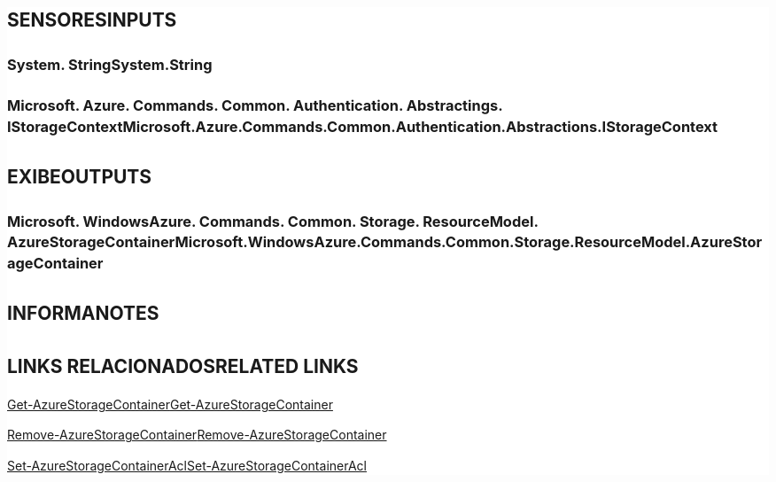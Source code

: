 ## <span data-ttu-id="ecd32-150">SENSORES</span><span class="sxs-lookup"><span data-stu-id="ecd32-150">INPUTS</span></span>

### <span data-ttu-id="ecd32-151">System. String</span><span class="sxs-lookup"><span data-stu-id="ecd32-151">System.String</span></span>

### <span data-ttu-id="ecd32-152">Microsoft. Azure. Commands. Common. Authentication. Abstractings. IStorageContext</span><span class="sxs-lookup"><span data-stu-id="ecd32-152">Microsoft.Azure.Commands.Common.Authentication.Abstractions.IStorageContext</span></span>

## <span data-ttu-id="ecd32-153">EXIBE</span><span class="sxs-lookup"><span data-stu-id="ecd32-153">OUTPUTS</span></span>

### <span data-ttu-id="ecd32-154">Microsoft. WindowsAzure. Commands. Common. Storage. ResourceModel. AzureStorageContainer</span><span class="sxs-lookup"><span data-stu-id="ecd32-154">Microsoft.WindowsAzure.Commands.Common.Storage.ResourceModel.AzureStorageContainer</span></span>

## <span data-ttu-id="ecd32-155">INFORMA</span><span class="sxs-lookup"><span data-stu-id="ecd32-155">NOTES</span></span>

## <span data-ttu-id="ecd32-156">LINKS RELACIONADOS</span><span class="sxs-lookup"><span data-stu-id="ecd32-156">RELATED LINKS</span></span>

[<span data-ttu-id="ecd32-157">Get-AzureStorageContainer</span><span class="sxs-lookup"><span data-stu-id="ecd32-157">Get-AzureStorageContainer</span></span>](./Get-AzureStorageContainer.md)

[<span data-ttu-id="ecd32-158">Remove-AzureStorageContainer</span><span class="sxs-lookup"><span data-stu-id="ecd32-158">Remove-AzureStorageContainer</span></span>](./Remove-AzureStorageContainer.md)

[<span data-ttu-id="ecd32-159">Set-AzureStorageContainerAcl</span><span class="sxs-lookup"><span data-stu-id="ecd32-159">Set-AzureStorageContainerAcl</span></span>](./Set-AzureStorageContainerAcl.md)


